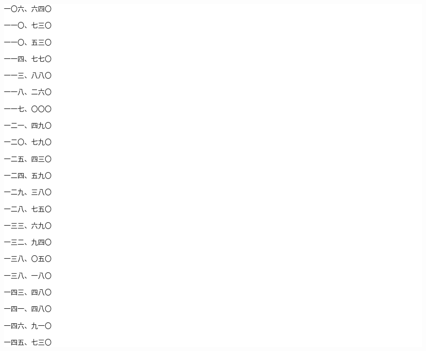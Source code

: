 


一〇六、六四〇

一一〇、七三〇




一一〇、五三〇

一一四、七七〇




一一三、八八〇

一一八、二六〇




一一七、〇〇〇

一二一、四九〇




一二〇、七九〇

一二五、四三〇




一二四、五九〇

一二九、三八〇




一二八、七五〇

一三三、六九〇




一三二、九四〇

一三八、〇五〇




一三八、一八〇

一四三、四八〇




一四一、四八〇

一四六、九一〇




一四五、七三〇
